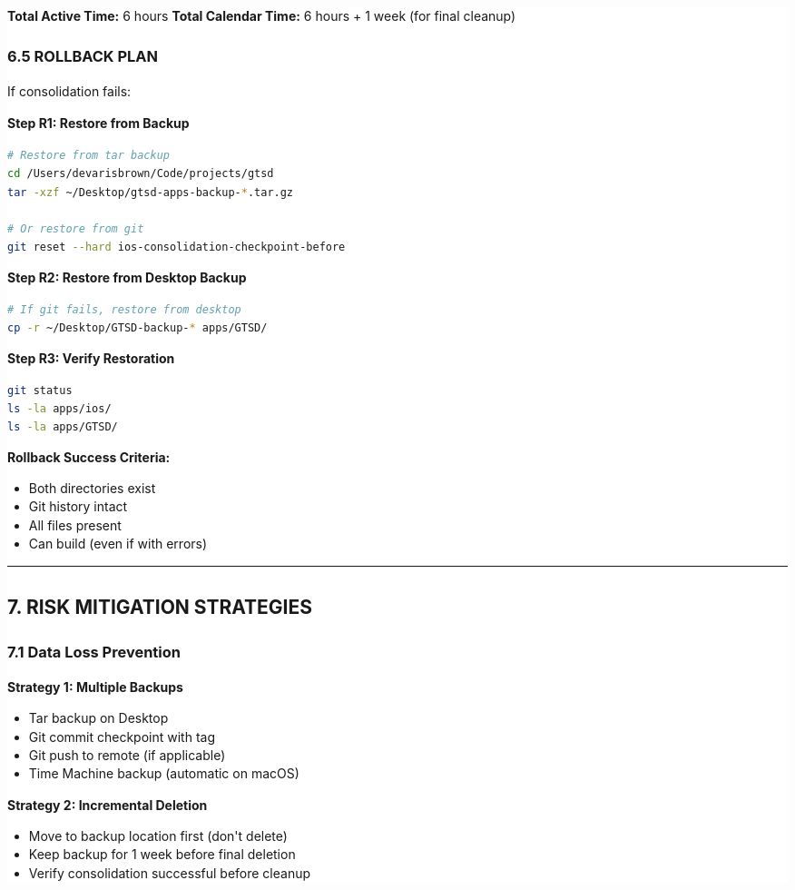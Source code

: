 **Total Active Time:** 6 hours
**Total Calendar Time:** 6 hours + 1 week (for final cleanup)

### 6.5 ROLLBACK PLAN

If consolidation fails:

**Step R1: Restore from Backup**

```bash
# Restore from tar backup
cd /Users/devarisbrown/Code/projects/gtsd
tar -xzf ~/Desktop/gtsd-apps-backup-*.tar.gz

# Or restore from git
git reset --hard ios-consolidation-checkpoint-before
```

**Step R2: Restore from Desktop Backup**

```bash
# If git fails, restore from desktop
cp -r ~/Desktop/GTSD-backup-* apps/GTSD/
```

**Step R3: Verify Restoration**

```bash
git status
ls -la apps/ios/
ls -la apps/GTSD/
```

**Rollback Success Criteria:**

- Both directories exist
- Git history intact
- All files present
- Can build (even if with errors)

---

## 7. RISK MITIGATION STRATEGIES

### 7.1 Data Loss Prevention

**Strategy 1: Multiple Backups**

- Tar backup on Desktop
- Git commit checkpoint with tag
- Git push to remote (if applicable)
- Time Machine backup (automatic on macOS)

**Strategy 2: Incremental Deletion**

- Move to backup location first (don't delete)
- Keep backup for 1 week before final deletion
- Verify consolidation successful before cleanup
